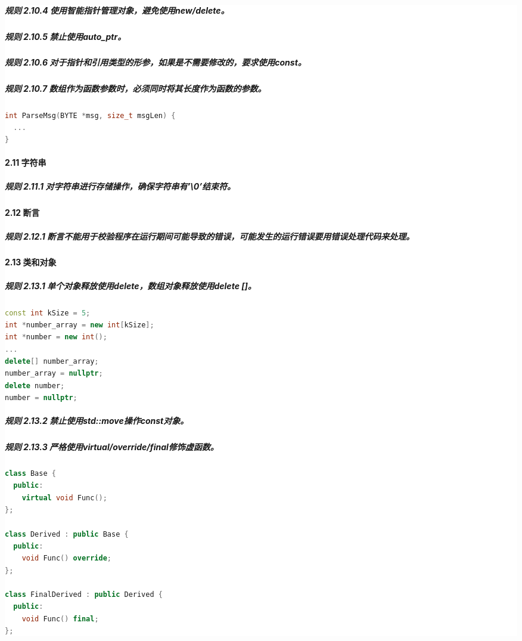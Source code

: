 ##### 规则 2.10.4 使用智能指针管理对象，避免使用new/delete。

##### 规则 2.10.5 禁止使用auto_ptr。

##### 规则 2.10.6 对于指针和引用类型的形参，如果是不需要修改的，要求使用const。

##### 规则 2.10.7 数组作为函数参数时，必须同时将其长度作为函数的参数。

```cpp
int ParseMsg(BYTE *msg, size_t msgLen) {
  ...
}
```

#### 2.11 字符串

##### 规则 2.11.1 对字符串进行存储操作，确保字符串有’\0’结束符。

#### 2.12 断言

##### 规则 2.12.1 断言不能用于校验程序在运行期间可能导致的错误，可能发生的运行错误要用错误处理代码来处理。

#### 2.13 类和对象

##### 规则 2.13.1 单个对象释放使用delete，数组对象释放使用delete []。

```cpp
const int kSize = 5;
int *number_array = new int[kSize];
int *number = new int();
...
delete[] number_array;
number_array = nullptr;
delete number;
number = nullptr;
```
##### 规则 2.13.2 禁止使用std::move操作const对象。

##### 规则 2.13.3 严格使用virtual/override/final修饰虚函数。

```cpp
class Base {
  public:
    virtual void Func();
};

class Derived : public Base {
  public:
    void Func() override;
};

class FinalDerived : public Derived {
  public:
    void Func() final;
};
```
